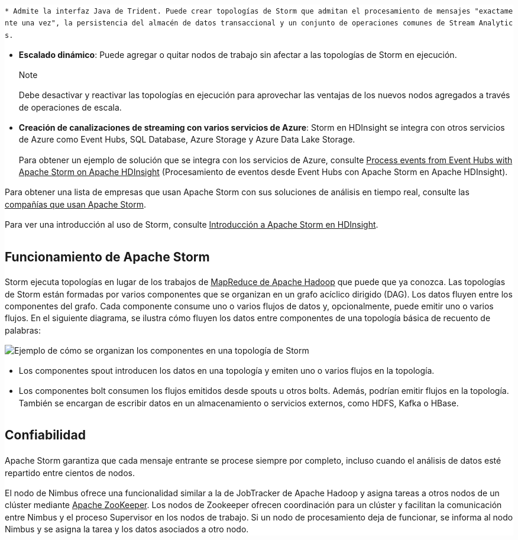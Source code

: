     * Admite la interfaz Java de Trident. Puede crear topologías de Storm que admitan el procesamiento de mensajes "exactamente una vez", la persistencia del almacén de datos transaccional y un conjunto de operaciones comunes de Stream Analytics.

* **Escalado dinámico**: Puede agregar o quitar nodos de trabajo sin afectar a las topologías de Storm en ejecución.

    > [!NOTE]  
    > Debe desactivar y reactivar las topologías en ejecución para aprovechar las ventajas de los nuevos nodos agregados a través de operaciones de escala.

* **Creación de canalizaciones de streaming con varios servicios de Azure**: Storm en HDInsight se integra con otros servicios de Azure como Event Hubs, SQL Database, Azure Storage y Azure Data Lake Storage.

    Para obtener un ejemplo de solución que se integra con los servicios de Azure, consulte [Process events from Event Hubs with Apache Storm on Apache HDInsight](https://azure.microsoft.com/resources/samples/hdinsight-java-storm-eventhub/) (Procesamiento de eventos desde Event Hubs con Apache Storm en Apache HDInsight).

Para obtener una lista de empresas que usan Apache Storm con sus soluciones de análisis en tiempo real, consulte las [compañías que usan Apache Storm](https://storm.apache.org/documentation/Powered-By.html).

Para ver una introducción al uso de Storm, consulte [Introducción a Apache Storm en HDInsight][gettingstarted].

## <a name="how-does-apache-storm-work"></a>Funcionamiento de Apache Storm

Storm ejecuta topologías en lugar de los trabajos de [MapReduce de Apache Hadoop](https://hadoop.apache.org/docs/r1.2.1/mapred_tutorial.html) que puede que ya conozca. Las topologías de Storm están formadas por varios componentes que se organizan en un grafo acíclico dirigido (DAG). Los datos fluyen entre los componentes del grafo. Cada componente consume uno o varios flujos de datos y, opcionalmente, puede emitir uno o varios flujos. En el siguiente diagrama, se ilustra cómo fluyen los datos entre componentes de una topología básica de recuento de palabras:

![Ejemplo de cómo se organizan los componentes en una topología de Storm](./media/apache-storm-overview/example-apache-storm-topology-diagram.png)

* Los componentes spout introducen los datos en una topología y emiten uno o varios flujos en la topología.

* Los componentes bolt consumen los flujos emitidos desde spouts u otros bolts. Además, podrían emitir flujos en la topología. También se encargan de escribir datos en un almacenamiento o servicios externos, como HDFS, Kafka o HBase.

## <a name="reliability"></a>Confiabilidad

Apache Storm garantiza que cada mensaje entrante se procese siempre por completo, incluso cuando el análisis de datos esté repartido entre cientos de nodos.

El nodo de Nimbus ofrece una funcionalidad similar a la de JobTracker de Apache Hadoop y asigna tareas a otros nodos de un clúster mediante [Apache ZooKeeper](https://zookeeper.apache.org/). Los nodos de Zookeeper ofrecen coordinación para un clúster y facilitan la comunicación entre Nimbus y el proceso Supervisor en los nodos de trabajo. Si un nodo de procesamiento deja de funcionar, se informa al nodo Nimbus y se asigna la tarea y los datos asociados a otro nodo.


[stormtrident]: https://storm.apache.org/documentation/Trident-API-Overview.html
[samoa]: https://yahooeng.tumblr.com/post/65453012905/introducing-samoa-an-open-source-platform-for-mining
[apachetutorial]: https://storm.apache.org/documentation/Tutorial.html
[gettingstarted]: apache-storm-tutorial-get-started-linux.md